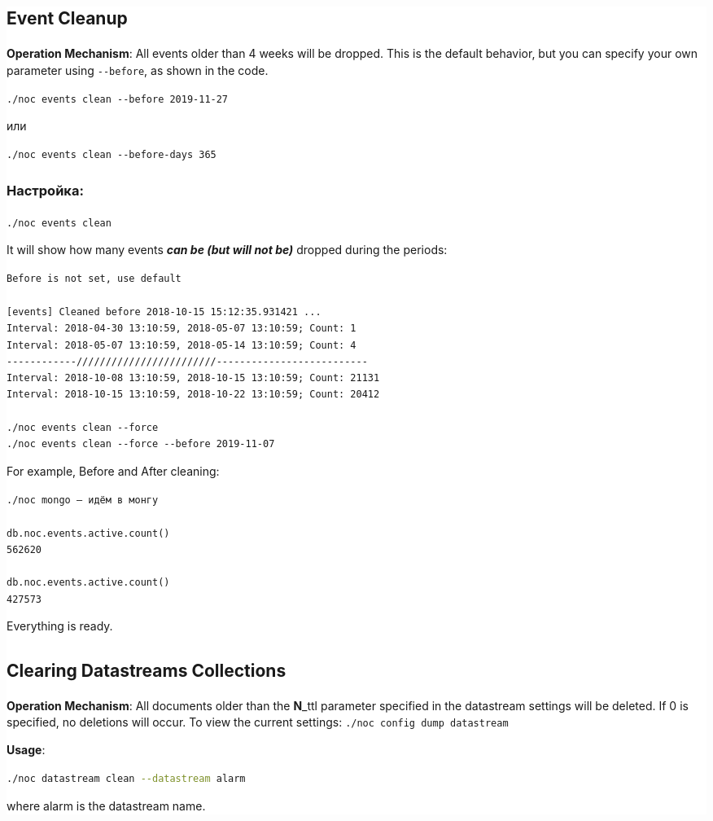 ## Event Cleanup

**Operation Mechanism**: All events older than 4 weeks will be dropped. This is the default behavior, but you can specify your own parameter using `--before`, as shown in the code.

```
./noc events clean --before 2019-11-27
```
или
```
./noc events clean --before-days 365
```

### Настройка:
```
./noc events clean
```
It will show how many events ***can be (but will not be)*** dropped during the periods:

``` 
Before is not set, use default
 
[events] Cleaned before 2018-10-15 15:12:35.931421 ...
Interval: 2018-04-30 13:10:59, 2018-05-07 13:10:59; Count: 1
Interval: 2018-05-07 13:10:59, 2018-05-14 13:10:59; Count: 4
------------////////////////////////--------------------------
Interval: 2018-10-08 13:10:59, 2018-10-15 13:10:59; Count: 21131
Interval: 2018-10-15 13:10:59, 2018-10-22 13:10:59; Count: 20412

./noc events clean --force
./noc events clean --force --before 2019-11-07
```
For example, Before and After cleaning:
``` 
./noc mongo – идём в монгу
 
db.noc.events.active.count()
562620
 
db.noc.events.active.count()
427573
```
Everything is ready.

## Clearing Datastreams Collections

**Operation Mechanism**: All documents older than the **N**_ttl parameter specified in the datastream settings will be deleted. If 0 is specified, no deletions will occur. To view the current settings: `./noc config dump datastream`

**Usage**:
```bash
./noc datastream clean --datastream alarm
```
where alarm is the datastream name.
